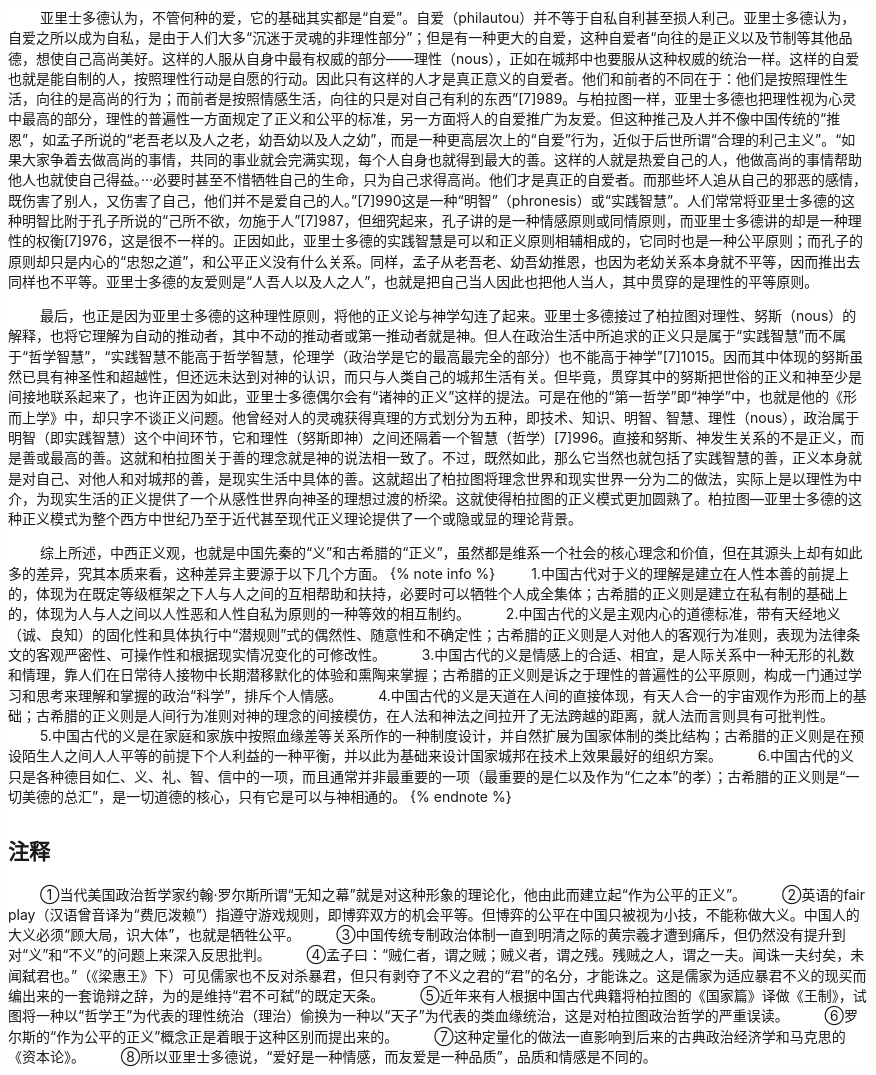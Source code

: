 　　 亚里士多德认为，不管何种的爱，它的基础其实都是“自爱”。自爱（philautou）并不等于自私自利甚至损人利己。亚里士多德认为，自爱之所以成为自私，是由于人们大多“沉迷于灵魂的非理性部分”；但是有一种更大的自爱，这种自爱者“向往的是正义以及节制等其他品德，想使自己高尚美好。这样的人服从自身中最有权威的部分——理性（nous），正如在城邦中也要服从这种权威的统治一样。这样的自爱也就是能自制的人，按照理性行动是自愿的行动。因此只有这样的人才是真正意义的自爱者。他们和前者的不同在于：他们是按照理性生活，向往的是高尚的行为；而前者是按照情感生活，向往的只是对自己有利的东西”[7]989。与柏拉图一样，亚里士多德也把理性视为心灵中最高的部分，理性的普遍性一方面规定了正义和公平的标准，另一方面将人的自爱推广为友爱。但这种推己及人并不像中国传统的“推恩”，如孟子所说的“老吾老以及人之老，幼吾幼以及人之幼”，而是一种更高层次上的“自爱”行为，近似于后世所谓“合理的利己主义”。“如果大家争着去做高尚的事情，共同的事业就会完满实现，每个人自身也就得到最大的善。这样的人就是热爱自己的人，他做高尚的事情帮助他人也就使自己得益。···必要时甚至不惜牺牲自己的生命，只为自己求得高尚。他们才是真正的自爱者。而那些坏人追从自己的邪恶的感情，既伤害了别人，又伤害了自己，他们并不是爱自己的人。”[7]990这是一种“明智”（phronesis）或“实践智慧”。人们常常将亚里士多德的这种明智比附于孔子所说的“己所不欲，勿施于人”[7]987，但细究起来，孔子讲的是一种情感原则或同情原则，而亚里士多德讲的却是一种理性的权衡[7]976，这是很不一样的。正因如此，亚里士多德的实践智慧是可以和正义原则相辅相成的，它同时也是一种公平原则；而孔子的原则却只是内心的“忠恕之道”，和公平正义没有什么关系。同样，孟子从老吾老、幼吾幼推恩，也因为老幼关系本身就不平等，因而推出去同样也不平等。亚里士多德的友爱则是“人吾人以及人之人”，也就是把自己当人因此也把他人当人，其中贯穿的是理性的平等原则。

　　 最后，也正是因为亚里士多德的这种理性原则，将他的正义论与神学勾连了起来。亚里士多德接过了柏拉图对理性、努斯（nous）的解释，也将它理解为自动的推动者，其中不动的推动者或第一推动者就是神。但人在政治生活中所追求的正义只是属于“实践智慧”而不属于“哲学智慧”，“实践智慧不能高于哲学智慧，伦理学（政治学是它的最高最完全的部分）也不能高于神学”[7]1015。因而其中体现的努斯虽然已具有神圣性和超越性，但还远未达到对神的认识，而只与人类自己的城邦生活有关。但毕竟，贯穿其中的努斯把世俗的正义和神至少是间接地联系起来了，也许正因为如此，亚里士多德偶尔会有“诸神的正义”这样的提法。可是在他的“第一哲学”即“神学”中，也就是他的《形而上学》中，却只字不谈正义问题。他曾经对人的灵魂获得真理的方式划分为五种，即技术、知识、明智、智慧、理性（nous），政治属于明智（即实践智慧）这个中间环节，它和理性（努斯即神）之间还隔着一个智慧（哲学）[7]996。直接和努斯、神发生关系的不是正义，而是善或最高的善。这就和柏拉图关于善的理念就是神的说法相一致了。不过，既然如此，那么它当然也就包括了实践智慧的善，正义本身就是对自己、对他人和对城邦的善，是现实生活中具体的善。这就超出了柏拉图将理念世界和现实世界一分为二的做法，实际上是以理性为中介，为现实生活的正义提供了一个从感性世界向神圣的理想过渡的桥梁。这就使得柏拉图的正义模式更加圆熟了。柏拉图—亚里士多德的这种正义模式为整个西方中世纪乃至于近代甚至现代正义理论提供了一个或隐或显的理论背景。

　　 综上所述，中西正义观，也就是中国先秦的“义”和古希腊的“正义”，虽然都是维系一个社会的核心理念和价值，但在其源头上却有如此多的差异，究其本质来看，这种差异主要源于以下几个方面。
{% note info %}
　　 1.中国古代对于义的理解是建立在人性本善的前提上的，体现为在既定等级框架之下人与人之间的互相帮助和扶持，必要时可以牺牲个人成全集体；古希腊的正义则是建立在私有制的基础上的，体现为人与人之间以人性恶和人性自私为原则的一种等效的相互制约。
　　 2.中国古代的义是主观内心的道德标准，带有天经地义（诚、良知）的固化性和具体执行中“潜规则”式的偶然性、随意性和不确定性；古希腊的正义则是人对他人的客观行为准则，表现为法律条文的客观严密性、可操作性和根据现实情况变化的可修改性。
　　 3.中国古代的义是情感上的合适、相宜，是人际关系中一种无形的礼数和情理，靠人们在日常待人接物中长期潜移默化的体验和熏陶来掌握；古希腊的正义则是诉之于理性的普遍性的公平原则，构成一门通过学习和思考来理解和掌握的政治“科学”，排斥个人情感。
　　 4.中国古代的义是天道在人间的直接体现，有天人合一的宇宙观作为形而上的基础；古希腊的正义则是人间行为准则对神的理念的间接模仿，在人法和神法之间拉开了无法跨越的距离，就人法而言则具有可批判性。
　　 5.中国古代的义是在家庭和家族中按照血缘差等关系所作的一种制度设计，并自然扩展为国家体制的类比结构；古希腊的正义则是在预设陌生人之间人人平等的前提下个人利益的一种平衡，并以此为基础来设计国家城邦在技术上效果最好的组织方案。
　　 6.中国古代的义只是各种德目如仁、义、礼、智、信中的一项，而且通常并非最重要的一项（最重要的是仁以及作为“仁之本”的孝）；古希腊的正义则是“一切美德的总汇”，是一切道德的核心，只有它是可以与神相通的。
{% endnote %}
## 注释
　　 ①当代美国政治哲学家约翰·罗尔斯所谓“无知之幕”就是对这种形象的理论化，他由此而建立起“作为公平的正义”。
　　 ②英语的fair play（汉语曾音译为“费厄泼赖”）指遵守游戏规则，即博弈双方的机会平等。但博弈的公平在中国只被视为小技，不能称做大义。中国人的大义必须“顾大局，识大体”，也就是牺牲公平。
　　 ③中国传统专制政治体制一直到明清之际的黄宗羲才遭到痛斥，但仍然没有提升到对“义”和“不义”的问题上来深入反思批判。
　　 ④孟子曰：“贼仁者，谓之贼；贼义者，谓之残。残贼之人，谓之一夫。闻诛一夫纣矣，未闻弑君也。”（《梁惠王》下）可见儒家也不反对杀暴君，但只有剥夺了不义之君的“君”的名分，才能诛之。这是儒家为适应暴君不义的现买而编出来的一套诡辩之辞，为的是维持“君不可弑”的既定天条。
　　 ⑤近年来有人根据中国古代典籍将柏拉图的《国家篇》译做《王制》，试图将一种以“哲学王”为代表的理性统治（理治）偷换为一种以“天子”为代表的类血缘统治，这是对柏拉图政治哲学的严重误读。
　　 ⑥罗尔斯的“作为公平的正义”概念正是着眼于这种区别而提出来的。
　　 ⑦这种定量化的做法一直影响到后来的古典政治经济学和马克思的《资本论》。
　　 ⑧所以亚里士多德说，“爱好是一种情感，而友爱是一种品质”，品质和情感是不同的。
